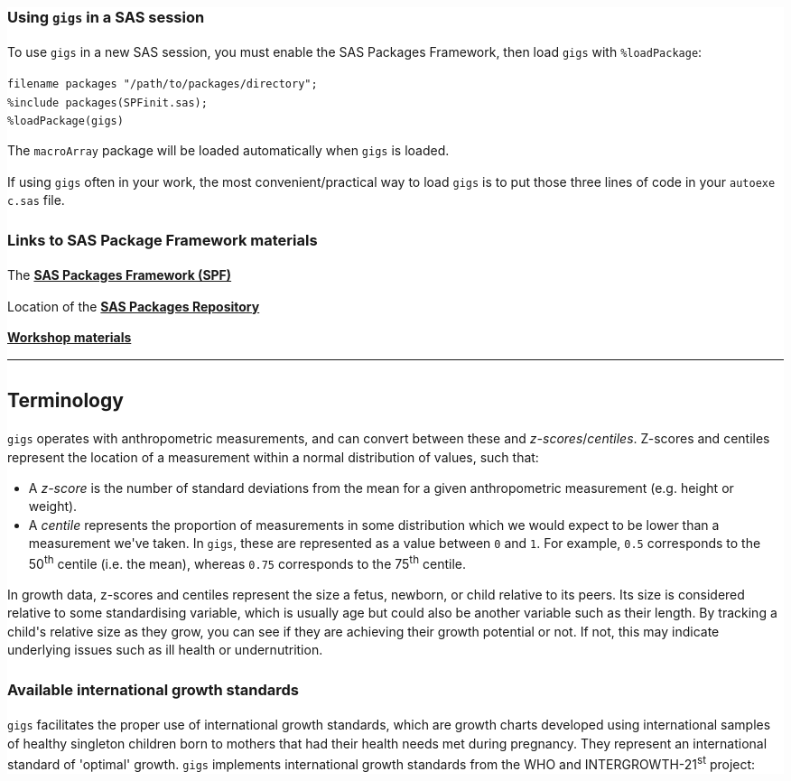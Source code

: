 ### Using `gigs` in a SAS session
To use `gigs` in a new SAS session, you must enable the SAS Packages Framework, then
load `gigs` with `%loadPackage`:

```sas
filename packages "/path/to/packages/directory";
%include packages(SPFinit.sas);
%loadPackage(gigs)
```

The `macroArray` package will be loaded automatically when `gigs` is loaded.

If using `gigs` often in your work, the most convenient/practical way to load `gigs` is
to put those three lines of code in your `autoexec.sas` file.

### Links to SAS Package Framework materials

The [**SAS Packages Framework (SPF)**](https://github.com/yabwon/SAS_PACKAGES)

Location of the [**SAS Packages Repository**](https://github.com/SASPAC)

[**Workshop materials**](https://github.com/yabwon/HoW-SASPackages)

---

## Terminology

`gigs` operates with anthropometric measurements, and can convert between these and
*z-scores*/*centiles*. Z-scores and centiles represent the location of a
measurement within a normal distribution of values, such that:

* A *z-score* is the number of standard deviations from the mean for a given
  anthropometric measurement (e.g. height or weight).
* A *centile* represents the proportion of measurements in some distribution
  which we would expect to be lower than a measurement we've taken. In `gigs`,
  these are represented as a value between `0` and `1`. For example, `0.5`
  corresponds to the 50<sup>th</sup> centile (i.e. the mean), whereas `0.75`
  corresponds to the 75<sup>th</sup> centile.

In growth data, z-scores and centiles represent the size a fetus, newborn, or
child relative to its peers. Its size is considered relative to some
standardising variable, which is usually age but could also be another variable
such as their length. By tracking a child's relative size as they
grow, you can see if they are achieving their growth potential or not. If not,
this may indicate underlying issues such as ill health or undernutrition.

### Available international growth standards
`gigs` facilitates the proper use of international growth standards, which
are growth charts developed using international samples of healthy singleton
children born to mothers that had their health needs met during pregnancy.
They represent an international standard of 'optimal' growth. `gigs` implements
international growth standards from the WHO and INTERGROWTH-21<sup>st</sup>
project:
